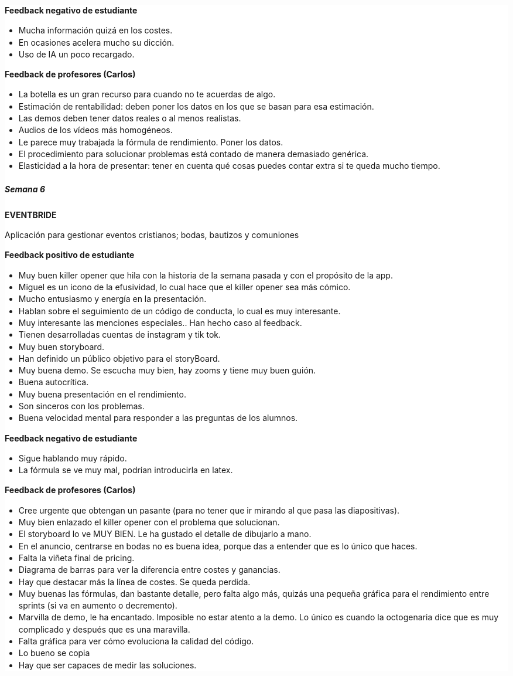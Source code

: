 
**Feedback negativo de estudiante**
- Mucha información quizá en los costes.
- En ocasiones acelera mucho su dicción.
- Uso de IA un poco recargado.

**Feedback de profesores (Carlos)**
- La botella es un gran recurso para cuando no te acuerdas de algo.  
- Estimación de rentabilidad: deben poner los datos en los que se basan para esa estimación.  
- Las demos deben tener datos reales o al menos realistas.  
- Audios de los vídeos más homogéneos.  
- Le parece muy trabajada la fórmula de rendimiento. Poner los datos.  
- El procedimiento para solucionar problemas está contado de manera demasiado genérica.  
- Elasticidad a la hora de presentar: tener en cuenta qué cosas puedes contar extra si te queda mucho tiempo.  

##### Semana 6

**EVENTBRIDE** 

Aplicación para gestionar eventos cristianos; bodas, bautizos y comuniones

**Feedback positivo de estudiante**
- Muy buen killer opener que hila con la historia de la semana pasada y con el propósito de la app.
- Miguel es un icono de la efusividad, lo cual hace que el killer opener sea más cómico.
- Mucho entusiasmo y energía en la presentación.
- Hablan sobre el seguimiento de un código de conducta, lo cual es muy interesante.
- Muy interesante las menciones especiales.. Han hecho caso al feedback.
- Tienen desarrolladas cuentas de instagram y tik tok.
- Muy buen storyboard.
- Han definido un público objetivo para el storyBoard.
- Muy buena demo. Se escucha muy bien, hay zooms y tiene muy buen guión.
- Buena autocrítica.
- Muy buena presentación en el rendimiento.
- Son sinceros con los problemas.
- Buena velocidad mental para responder a las preguntas de los alumnos.

**Feedback negativo de estudiante**
- Sigue hablando muy rápido.
- La fórmula se ve muy mal, podrían introducirla en latex.

**Feedback de profesores (Carlos)**
- Cree urgente que obtengan un pasante (para no tener que ir mirando al que pasa las diapositivas).
- Muy bien enlazado el killer opener con el problema que solucionan. 
- El storyboard lo ve MUY BIEN. Le ha gustado el detalle de dibujarlo a mano. 
- En el anuncio, centrarse en bodas no es buena idea, porque das a entender que es lo único que haces.
- Falta la viñeta final de pricing.
- Diagrama de barras para ver la diferencia entre costes y ganancias.
- Hay que destacar más la línea de costes. Se queda perdida.
- Muy buenas las fórmulas, dan bastante detalle, pero falta algo más, quizás una pequeña gráfica para el rendimiento entre sprints (si va en aumento o decremento).
- Marvilla de demo, le ha encantado. Imposible no estar atento a la demo. Lo único es cuando la octogenaria dice que es muy complicado y después que es una maravilla.
- Falta gráfica para ver cómo evoluciona la calidad del código.
- Lo bueno se copia
- Hay que ser capaces de medir las soluciones. 
